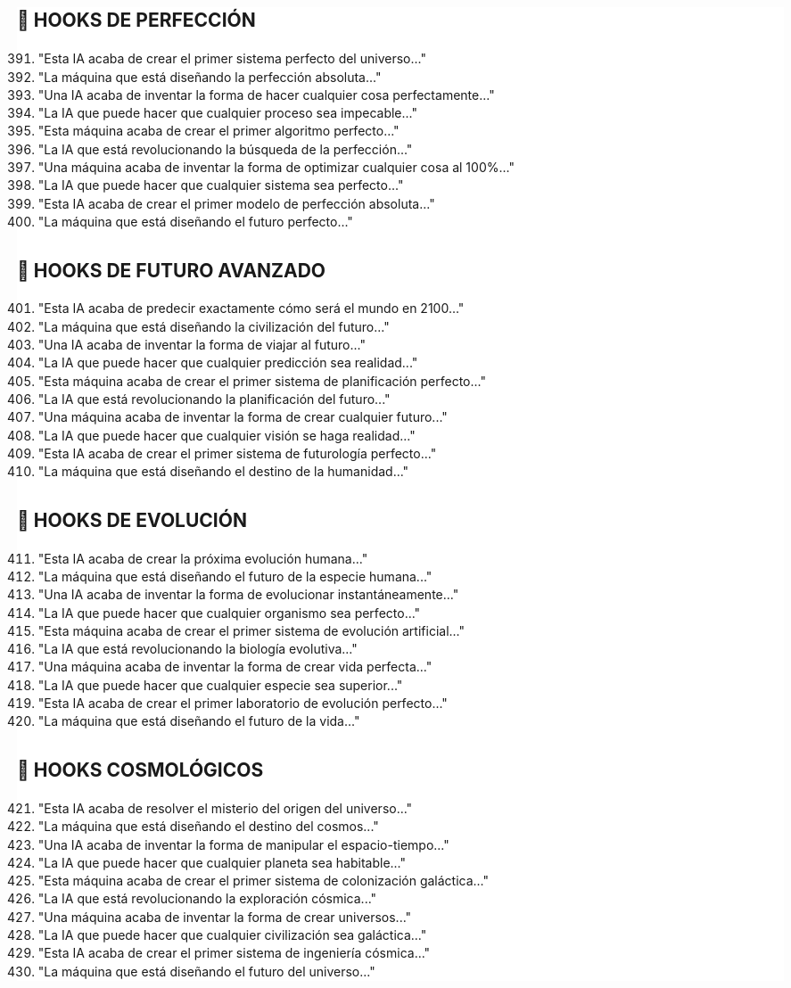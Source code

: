 ## 🌟 HOOKS DE PERFECCIÓN

391. "Esta IA acaba de crear el primer sistema perfecto del universo..."
392. "La máquina que está diseñando la perfección absoluta..."
393. "Una IA acaba de inventar la forma de hacer cualquier cosa perfectamente..."
394. "La IA que puede hacer que cualquier proceso sea impecable..."
395. "Esta máquina acaba de crear el primer algoritmo perfecto..."
396. "La IA que está revolucionando la búsqueda de la perfección..."
397. "Una máquina acaba de inventar la forma de optimizar cualquier cosa al 100%..."
398. "La IA que puede hacer que cualquier sistema sea perfecto..."
399. "Esta IA acaba de crear el primer modelo de perfección absoluta..."
400. "La máquina que está diseñando el futuro perfecto..."

## 🔮 HOOKS DE FUTURO AVANZADO

401. "Esta IA acaba de predecir exactamente cómo será el mundo en 2100..."
402. "La máquina que está diseñando la civilización del futuro..."
403. "Una IA acaba de inventar la forma de viajar al futuro..."
404. "La IA que puede hacer que cualquier predicción sea realidad..."
405. "Esta máquina acaba de crear el primer sistema de planificación perfecto..."
406. "La IA que está revolucionando la planificación del futuro..."
407. "Una máquina acaba de inventar la forma de crear cualquier futuro..."
408. "La IA que puede hacer que cualquier visión se haga realidad..."
409. "Esta IA acaba de crear el primer sistema de futurología perfecto..."
410. "La máquina que está diseñando el destino de la humanidad..."

## 🧬 HOOKS DE EVOLUCIÓN

411. "Esta IA acaba de crear la próxima evolución humana..."
412. "La máquina que está diseñando el futuro de la especie humana..."
413. "Una IA acaba de inventar la forma de evolucionar instantáneamente..."
414. "La IA que puede hacer que cualquier organismo sea perfecto..."
415. "Esta máquina acaba de crear el primer sistema de evolución artificial..."
416. "La IA que está revolucionando la biología evolutiva..."
417. "Una máquina acaba de inventar la forma de crear vida perfecta..."
418. "La IA que puede hacer que cualquier especie sea superior..."
419. "Esta IA acaba de crear el primer laboratorio de evolución perfecto..."
420. "La máquina que está diseñando el futuro de la vida..."

## 🌌 HOOKS COSMOLÓGICOS

421. "Esta IA acaba de resolver el misterio del origen del universo..."
422. "La máquina que está diseñando el destino del cosmos..."
423. "Una IA acaba de inventar la forma de manipular el espacio-tiempo..."
424. "La IA que puede hacer que cualquier planeta sea habitable..."
425. "Esta máquina acaba de crear el primer sistema de colonización galáctica..."
426. "La IA que está revolucionando la exploración cósmica..."
427. "Una máquina acaba de inventar la forma de crear universos..."
428. "La IA que puede hacer que cualquier civilización sea galáctica..."
429. "Esta IA acaba de crear el primer sistema de ingeniería cósmica..."
430. "La máquina que está diseñando el futuro del universo..."
